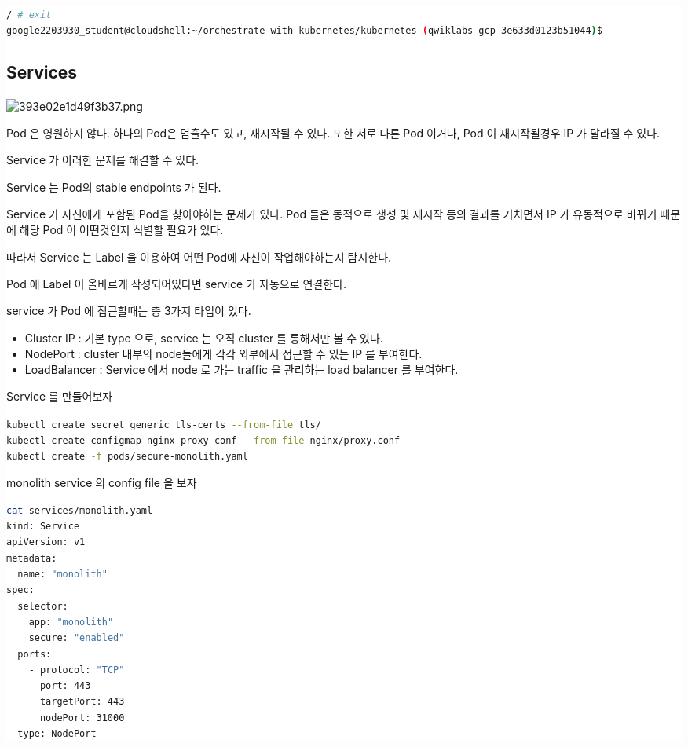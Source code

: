 ```bash
/ # exit
google2203930_student@cloudshell:~/orchestrate-with-kubernetes/kubernetes (qwiklabs-gcp-3e633d0123b51044)$
```



## Services

![393e02e1d49f3b37.png](https://gcpstaging-qwiklab-website-prod.s3.amazonaws.com/bundles/assets/260d13ff7dba012c2a783d6f0143c1587e70d43ff4a199facf9990e4cb9bc0bf.jpg)

Pod 은 영원하지 않다. 하나의 Pod은 멈출수도 있고, 재시작될 수 있다. 또한 서로 다른 Pod 이거나, Pod 이 재시작될경우 IP 가 달라질 수 있다. 

Service 가 이러한 문제를 해결할 수 있다.

Service 는 Pod의 stable endpoints 가 된다.

Service 가 자신에게 포함된 Pod을 찾아야하는 문제가 있다. Pod 들은 동적으로 생성 및 재시작 등의 결과를 거치면서 IP 가 유동적으로 바뀌기 때문에 해당 Pod 이 어떤것인지 식별할 필요가 있다.

따라서 Service 는 Label 을 이용하여 어떤 Pod에 자신이 작업해야하는지 탐지한다.

Pod 에 Label 이 올바르게  작성되어있다면 service 가 자동으로 연결한다.



service 가 Pod 에 접근할때는 총 3가지 타입이 있다.

- Cluster IP : 기본 type 으로, service 는 오직 cluster 를 통해서만 볼 수 있다.
- NodePort : cluster 내부의 node들에게 각각 외부에서 접근할 수 있는 IP 를 부여한다.
- LoadBalancer : Service 에서 node 로 가는 traffic 을 관리하는 load balancer 를 부여한다.



Service 를 만들어보자

```bash
kubectl create secret generic tls-certs --from-file tls/
kubectl create configmap nginx-proxy-conf --from-file nginx/proxy.conf
kubectl create -f pods/secure-monolith.yaml
```



monolith service 의 config file 을 보자

```bash
cat services/monolith.yaml
kind: Service
apiVersion: v1
metadata:
  name: "monolith"
spec:
  selector:
    app: "monolith"
    secure: "enabled"
  ports:
    - protocol: "TCP"
      port: 443
      targetPort: 443
      nodePort: 31000
  type: NodePort
```
